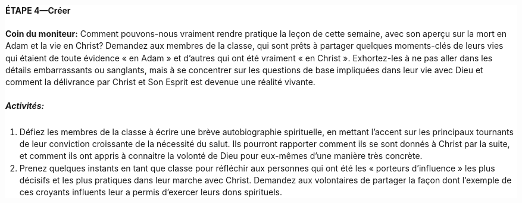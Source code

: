 #### ÉTAPE 4—Créer

**Coin du moniteur:** Comment pouvons-nous vraiment rendre pratique la leçon de cette semaine, avec son aperçu sur la mort en Adam et la vie en Christ? Demandez aux membres de la classe, qui sont prêts à partager quelques moments-clés de leurs vies qui étaient de toute évidence « en Adam » et d’autres qui ont été vraiment « en Christ ». Exhortez-les à ne pas aller dans les détails embarrassants ou sanglants, mais à se concentrer sur les questions de base impliquées dans leur vie avec Dieu et comment la délivrance par Christ et Son Esprit est devenue une réalité vivante. 

##### Activités:

1. Défiez les membres de la classe à écrire une brève autobiographie spirituelle, en mettant l’accent sur les principaux tournants de leur conviction croissante de la nécessité du salut. Ils pourront rapporter comment ils se sont donnés à Christ par la suite, et comment ils ont appris à connaitre la volonté de Dieu pour eux-mêmes d’une manière très concrète. 
2. Prenez quelques instants en tant que classe pour réfléchir aux personnes qui ont été les « porteurs d’influence » les plus décisifs et les plus pratiques dans leur marche avec Christ. Demandez aux volontaires de partager la façon dont l’exemple de ces croyants influents leur a permis d’exercer leurs dons spirituels. 